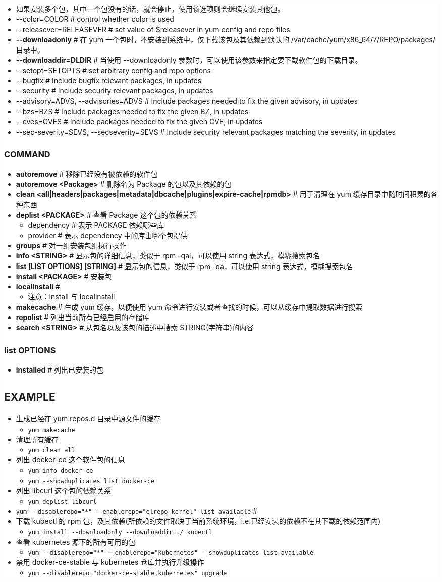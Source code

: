   - 如果安装多个包，其中一个包没有的话，就会停止，使用该选项则会继续安装其他包。
- --color=COLOR # control whether color is used
- --releasever=RELEASEVER # set value of $releasever in yum config and repo files
- **--downloadonly** # 在 yum 一个包时，不安装到系统中，仅下载该包及其依赖到默认的 /var/cache/yum/x86_64/7/REPO/packages/ 目录中。
- **--downloaddir=DLDIR** # 当使用 --downloadonly 参数时，可以使用该参数来指定要下载软件包的下载目录。
- --setopt=SETOPTS # set arbitrary config and repo options
- --bugfix # Include bugfix relevant packages, in updates
- --security # Include security relevant packages, in updates
- --advisory=ADVS, --advisories=ADVS # Include packages needed to fix the given advisory, in updates
- --bzs=BZS # Include packages needed to fix the given BZ, in updates
- --cves=CVES # Include packages needed to fix the given CVE, in updates
- --sec-severity=SEVS, --secseverity=SEVS # Include security relevant packages matching the severity, in updates

### COMMAND

- **autoremove** # 移除已经没有被依赖的软件包
- **autoremove \<Package>** # 删除名为 Package 的包以及其依赖的包
- **clean \<all|headers|packages|metadata|dbcache|plugins|expire-cache|rpmdb>** # 用于清理在 yum 缓存目录中随时间积累的各种东西
- **deplist \<PACKAGE>** # 查看 Package 这个包的依赖关系
  - dependency # 表示 PACKAGE 依赖哪些库
  - provider # 表示 dependency 中的库由哪个包提供
- **groups** # 对一组安装包组执行操作
- **info \<STRING>** # 显示包的详细信息，类似于 rpm -qai，可以使用 string 表达式，模糊搜索包名
- **list \[LIST OPTIONS] \[STRING]** # 显示包的信息，类似于 rpm -qa，可以使用 string 表达式，模糊搜索包名
- **install \<PACKAGE>** # 安装包
- **localinstall** #
  - 注意：install 与 localinstall
- **makecache** # 生成 yum 缓存，以便使用 yum 命令进行安装或者查找的时候，可以从缓存中提取数据进行搜索
- **repolist** # 列出当前所有已经启用的存储库
- **search \<STRING>** # 从包名以及该包的描述中搜索 STRING(字符串)的内容

### list OPTIONS

- **installed** # 列出已安装的包

## EXAMPLE

- 生成已经在 yum.repos.d 目录中源文件的缓存
  - `yum makecache`
- 清理所有缓存
  - `yum clean all`
- 列出 docker-ce 这个软件包的信息
  - `yum info docker-ce`
  - `yum --showduplicates list docker-ce`
- 列出 libcurl 这个包的依赖关系
  - `yum deplist libcurl`
- `yum --disablerepo="*" --enablerepo="elrepo-kernel" list available` #
- 下载 kubectl 的 rpm 包，及其依赖(所依赖的文件取决于当前系统环境，i.e.已经安装的依赖不在其下载的依赖范围内)
  - `yum install --downloadonly --downloaddir=./ kubectl`
- 查看 kubernetes 源下的所有可用的包
  - `yum --disablerepo="*" --enablerepo="kubernetes" --showduplicates list available`
- 禁用 docker-ce-stable 与 kubernetes 仓库并执行升级操作
  - `yum --disablerepo="docker-ce-stable,kubernetes" upgrade`
